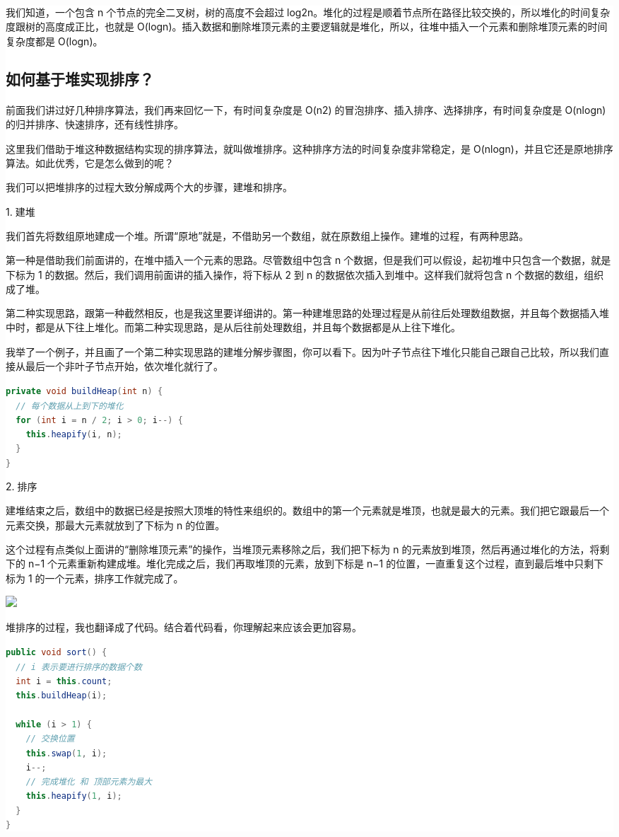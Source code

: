 我们知道，一个包含 n 个节点的完全二叉树，树的高度不会超过 log2n。堆化的过程是顺着节点所在路径比较交换的，所以堆化的时间复杂度跟树的高度成正比，也就是 O(logn)。插入数据和删除堆顶元素的主要逻辑就是堆化，所以，往堆中插入一个元素和删除堆顶元素的时间复杂度都是 O(logn)。

## 如何基于堆实现排序？

前面我们讲过好几种排序算法，我们再来回忆一下，有时间复杂度是 O(n2) 的冒泡排序、插入排序、选择排序，有时间复杂度是 O(nlogn) 的归并排序、快速排序，还有线性排序。

这里我们借助于堆这种数据结构实现的排序算法，就叫做堆排序。这种排序方法的时间复杂度非常稳定，是 O(nlogn)，并且它还是原地排序算法。如此优秀，它是怎么做到的呢？

我们可以把堆排序的过程大致分解成两个大的步骤，建堆和排序。

1\. 建堆

我们首先将数组原地建成一个堆。所谓“原地”就是，不借助另一个数组，就在原数组上操作。建堆的过程，有两种思路。

第一种是借助我们前面讲的，在堆中插入一个元素的思路。尽管数组中包含 n 个数据，但是我们可以假设，起初堆中只包含一个数据，就是下标为 1 的数据。然后，我们调用前面讲的插入操作，将下标从 2 到 n 的数据依次插入到堆中。这样我们就将包含 n 个数据的数组，组织成了堆。

第二种实现思路，跟第一种截然相反，也是我这里要详细讲的。第一种建堆思路的处理过程是从前往后处理数组数据，并且每个数据插入堆中时，都是从下往上堆化。而第二种实现思路，是从后往前处理数组，并且每个数据都是从上往下堆化。

我举了一个例子，并且画了一个第二种实现思路的建堆分解步骤图，你可以看下。因为叶子节点往下堆化只能自己跟自己比较，所以我们直接从最后一个非叶子节点开始，依次堆化就行了。

```java
private void buildHeap(int n) {
  // 每个数据从上到下的堆化
  for (int i = n / 2; i > 0; i--) {
    this.heapify(i, n);
  }
}
```

2\. 排序

建堆结束之后，数组中的数据已经是按照大顶堆的特性来组织的。数组中的第一个元素就是堆顶，也就是最大的元素。我们把它跟最后一个元素交换，那最大元素就放到了下标为 n 的位置。

这个过程有点类似上面讲的“删除堆顶元素”的操作，当堆顶元素移除之后，我们把下标为 n 的元素放到堆顶，然后再通过堆化的方法，将剩下的 n−1 个元素重新构建成堆。堆化完成之后，我们再取堆顶的元素，放到下标是 n−1 的位置，一直重复这个过程，直到最后堆中只剩下标为 1 的一个元素，排序工作就完成了。

![](https://upload-images.jianshu.io/upload_images/1662509-f72174723564a639.png?imageMogr2/auto-orient/strip%7CimageView2/2/w/1240)

堆排序的过程，我也翻译成了代码。结合着代码看，你理解起来应该会更加容易。

```java
public void sort() {
  // i 表示要进行排序的数据个数
  int i = this.count;
  this.buildHeap(i);

  while (i > 1) {
    // 交换位置
    this.swap(1, i);
    i--;
    // 完成堆化 和 顶部元素为最大
    this.heapify(1, i);
  }
}
```
